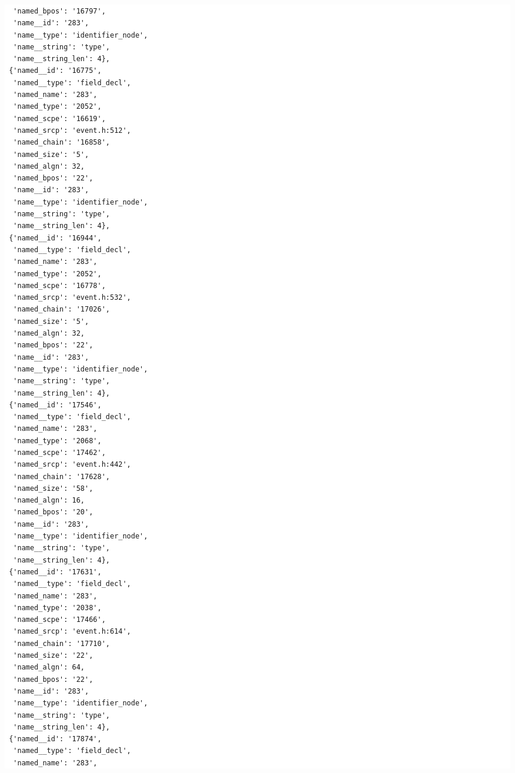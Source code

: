       'named_bpos': '16797',
      'name__id': '283',
      'name__type': 'identifier_node',
      'name__string': 'type',
      'name__string_len': 4},
     {'named__id': '16775',
      'named__type': 'field_decl',
      'named_name': '283',
      'named_type': '2052',
      'named_scpe': '16619',
      'named_srcp': 'event.h:512',
      'named_chain': '16858',
      'named_size': '5',
      'named_algn': 32,
      'named_bpos': '22',
      'name__id': '283',
      'name__type': 'identifier_node',
      'name__string': 'type',
      'name__string_len': 4},
     {'named__id': '16944',
      'named__type': 'field_decl',
      'named_name': '283',
      'named_type': '2052',
      'named_scpe': '16778',
      'named_srcp': 'event.h:532',
      'named_chain': '17026',
      'named_size': '5',
      'named_algn': 32,
      'named_bpos': '22',
      'name__id': '283',
      'name__type': 'identifier_node',
      'name__string': 'type',
      'name__string_len': 4},
     {'named__id': '17546',
      'named__type': 'field_decl',
      'named_name': '283',
      'named_type': '2068',
      'named_scpe': '17462',
      'named_srcp': 'event.h:442',
      'named_chain': '17628',
      'named_size': '58',
      'named_algn': 16,
      'named_bpos': '20',
      'name__id': '283',
      'name__type': 'identifier_node',
      'name__string': 'type',
      'name__string_len': 4},
     {'named__id': '17631',
      'named__type': 'field_decl',
      'named_name': '283',
      'named_type': '2038',
      'named_scpe': '17466',
      'named_srcp': 'event.h:614',
      'named_chain': '17710',
      'named_size': '22',
      'named_algn': 64,
      'named_bpos': '22',
      'name__id': '283',
      'name__type': 'identifier_node',
      'name__string': 'type',
      'name__string_len': 4},
     {'named__id': '17874',
      'named__type': 'field_decl',
      'named_name': '283',